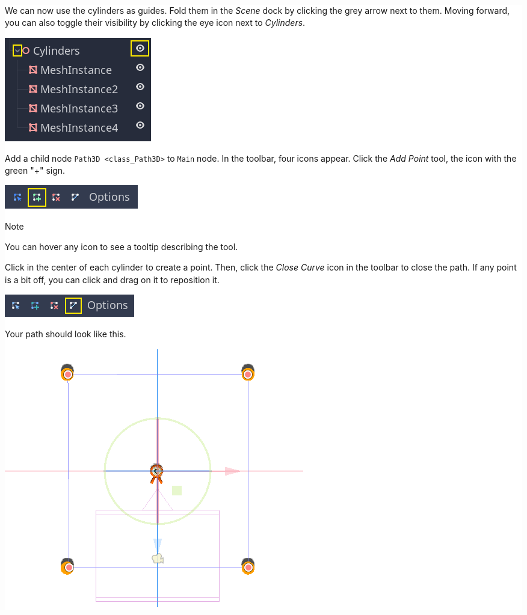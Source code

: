 We can now use the cylinders as guides. Fold them in the *Scene* dock by
clicking the grey arrow next to them. Moving forward, you can also
toggle their visibility by clicking the eye icon next to *Cylinders*.

![image15](img/05.spawning_mobs/16.cylinders_fold.png)

Add a child node `Path3D <class_Path3D>` to `Main` node. In the toolbar,
four icons appear. Click the *Add Point* tool, the icon with the green
"+" sign.

![image16](img/05.spawning_mobs/17.points_options.png)

Note

You can hover any icon to see a tooltip describing the tool.

Click in the center of each cylinder to create a point. Then, click the
*Close Curve* icon in the toolbar to close the path. If any point is a
bit off, you can click and drag on it to reposition it.

![image17](img/05.spawning_mobs/18.close_path.png)

Your path should look like this.

![image18](img/05.spawning_mobs/19.path_result.png)
